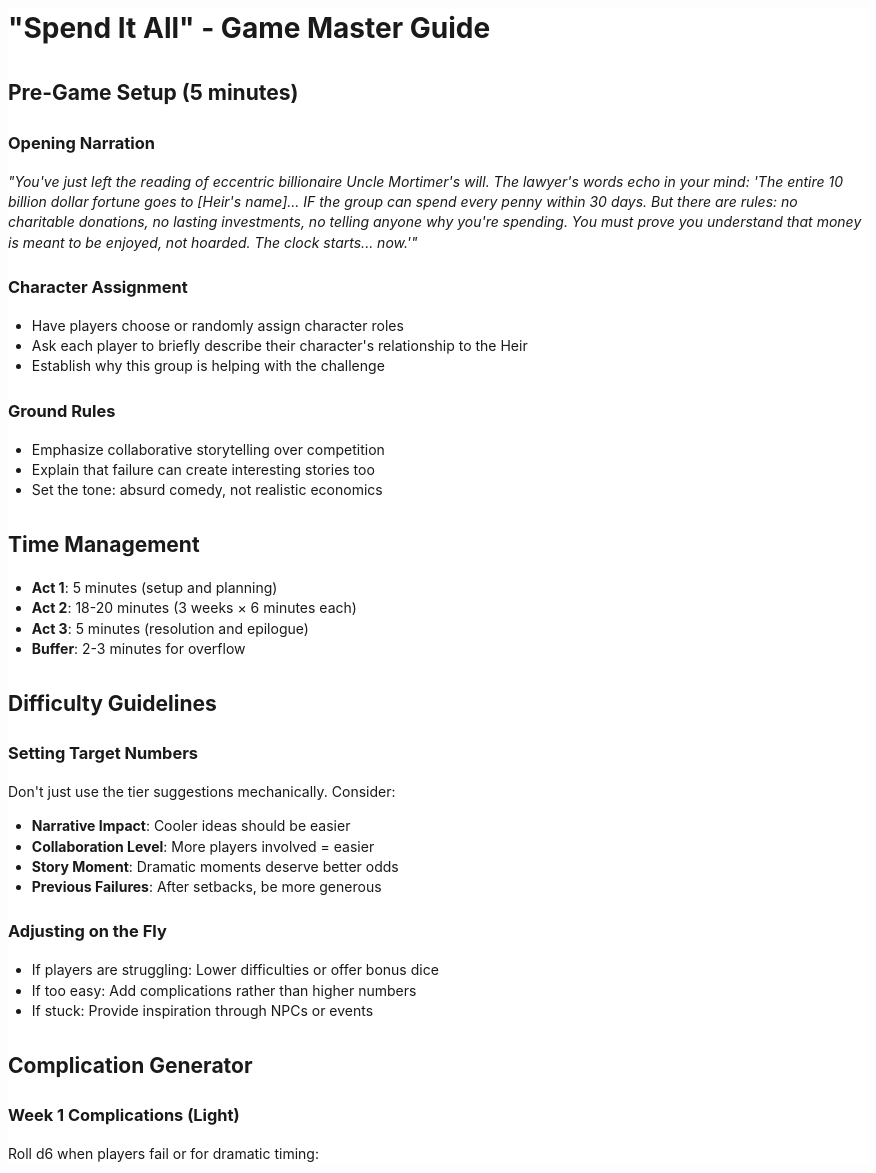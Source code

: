# "Spend It All" - Game Master Guide

## Pre-Game Setup (5 minutes)

### Opening Narration
*"You've just left the reading of eccentric billionaire Uncle Mortimer's will. The lawyer's words echo in your mind: 'The entire 10 billion dollar fortune goes to [Heir's name]... IF the group can spend every penny within 30 days. But there are rules: no charitable donations, no lasting investments, no telling anyone why you're spending. You must prove you understand that money is meant to be enjoyed, not hoarded. The clock starts... now.'"*

### Character Assignment
- Have players choose or randomly assign character roles
- Ask each player to briefly describe their character's relationship to the Heir
- Establish why this group is helping with the challenge

### Ground Rules
- Emphasize collaborative storytelling over competition
- Explain that failure can create interesting stories too
- Set the tone: absurd comedy, not realistic economics

## Time Management
- **Act 1**: 5 minutes (setup and planning)
- **Act 2**: 18-20 minutes (3 weeks × 6 minutes each)
- **Act 3**: 5 minutes (resolution and epilogue)
- **Buffer**: 2-3 minutes for overflow

## Difficulty Guidelines

### Setting Target Numbers
Don't just use the tier suggestions mechanically. Consider:
- **Narrative Impact**: Cooler ideas should be easier
- **Collaboration Level**: More players involved = easier
- **Story Moment**: Dramatic moments deserve better odds
- **Previous Failures**: After setbacks, be more generous

### Adjusting on the Fly
- If players are struggling: Lower difficulties or offer bonus dice
- If too easy: Add complications rather than higher numbers
- If stuck: Provide inspiration through NPCs or events

## Complication Generator

### Week 1 Complications (Light)
Roll d6 when players fail or for dramatic timing:
